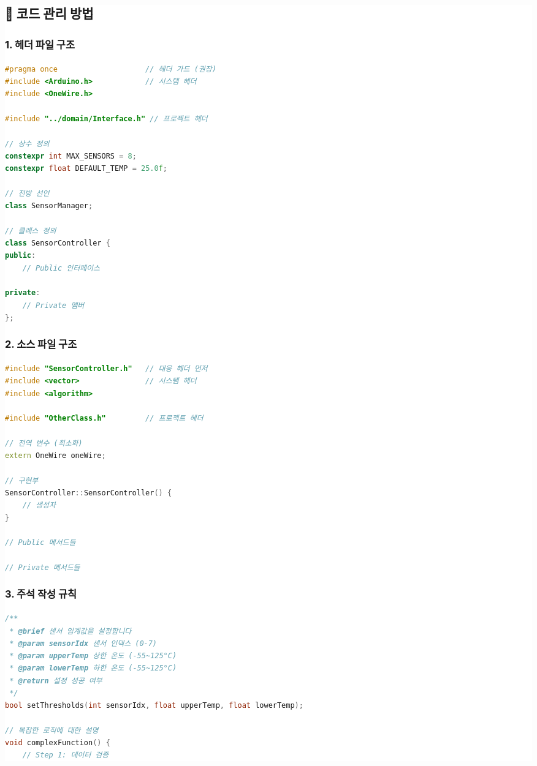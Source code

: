 
## 🔧 코드 관리 방법

### **1. 헤더 파일 구조**
```cpp
#pragma once                    // 헤더 가드 (권장)
#include <Arduino.h>            // 시스템 헤더
#include <OneWire.h>

#include "../domain/Interface.h" // 프로젝트 헤더

// 상수 정의
constexpr int MAX_SENSORS = 8;
constexpr float DEFAULT_TEMP = 25.0f;

// 전방 선언
class SensorManager;

// 클래스 정의
class SensorController {
public:
    // Public 인터페이스
    
private:
    // Private 멤버
};
```

### **2. 소스 파일 구조**
```cpp
#include "SensorController.h"   // 대응 헤더 먼저
#include <vector>               // 시스템 헤더
#include <algorithm>

#include "OtherClass.h"         // 프로젝트 헤더

// 전역 변수 (최소화)
extern OneWire oneWire;

// 구현부
SensorController::SensorController() {
    // 생성자
}

// Public 메서드들

// Private 메서드들
```

### **3. 주석 작성 규칙**
```cpp
/**
 * @brief 센서 임계값을 설정합니다
 * @param sensorIdx 센서 인덱스 (0-7)
 * @param upperTemp 상한 온도 (-55~125°C)
 * @param lowerTemp 하한 온도 (-55~125°C)
 * @return 설정 성공 여부
 */
bool setThresholds(int sensorIdx, float upperTemp, float lowerTemp);

// 복잡한 로직에 대한 설명
void complexFunction() {
    // Step 1: 데이터 검증
```